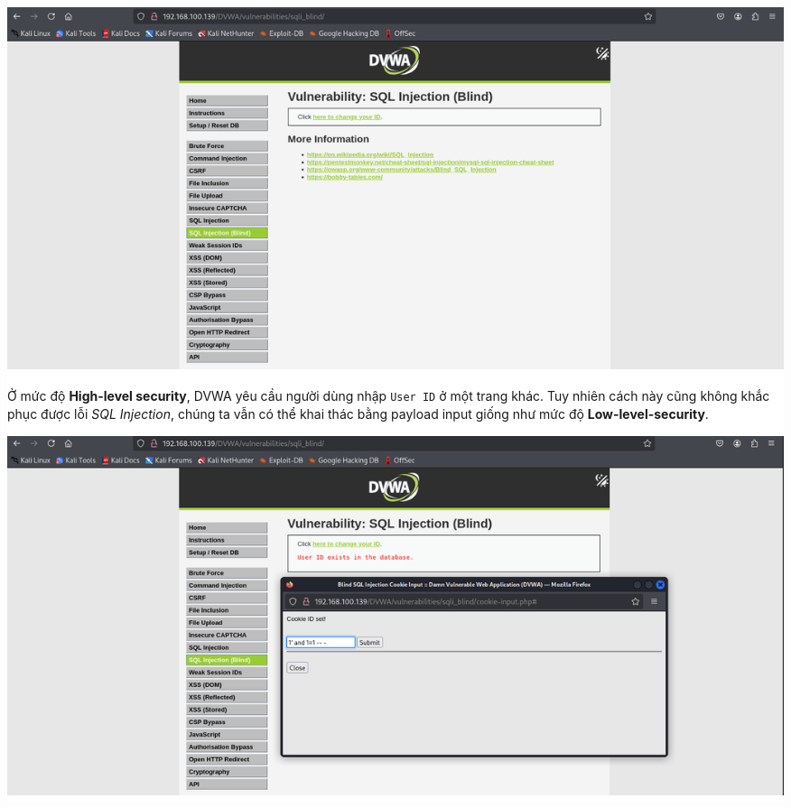    ![](./images/23-48-32.png)

   Ở mức độ **High-level security**, DVWA yêu cầu người dùng nhập `User ID` ở một trang khác. Tuy nhiên cách này cũng không khắc phục được lỗi *SQL Injection*, chúng ta vẫn có thể khai thác bằng payload input giống như mức độ **Low-level-security**.

   ![](./images/23-55-55.png)
